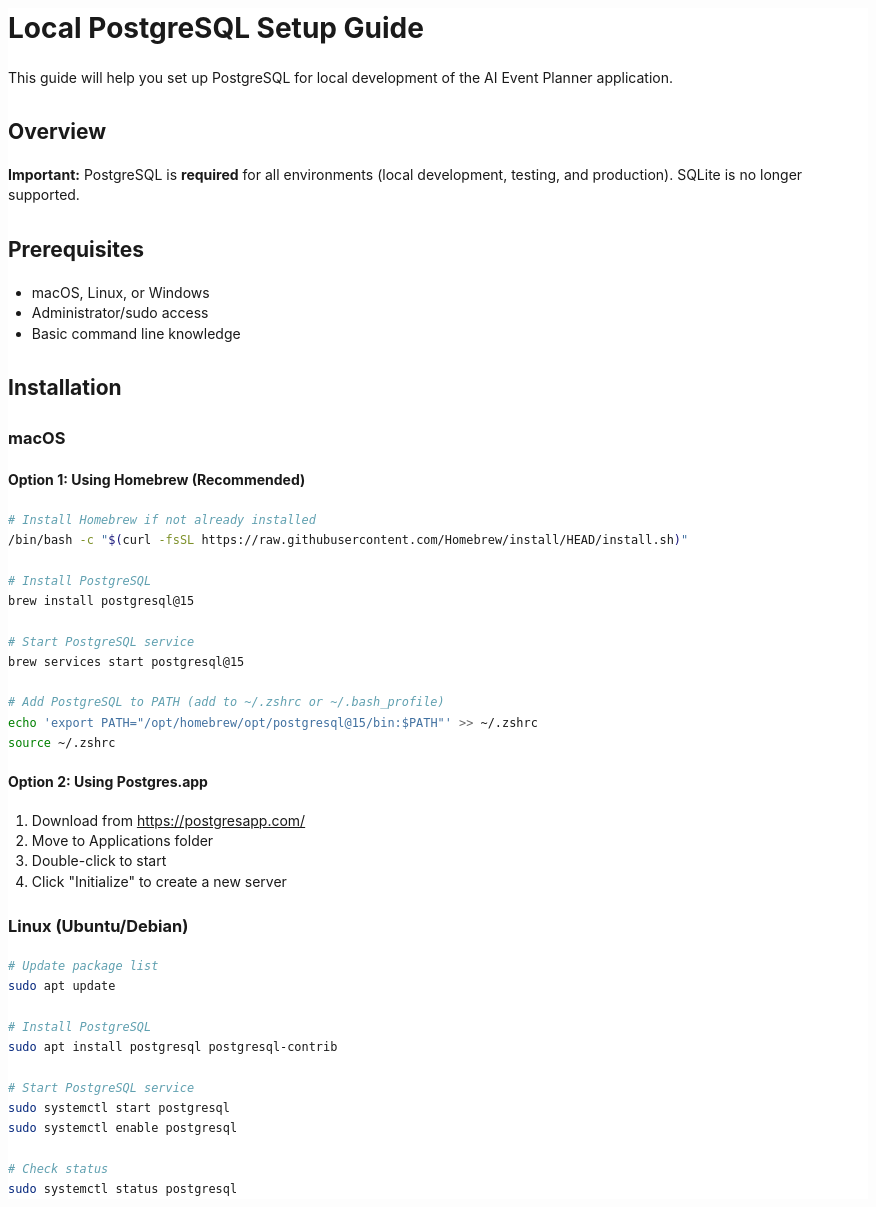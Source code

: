 # Local PostgreSQL Setup Guide

This guide will help you set up PostgreSQL for local development of the AI Event Planner application.

## Overview

**Important:** PostgreSQL is **required** for all environments (local development, testing, and production). SQLite is no longer supported.

## Prerequisites

- macOS, Linux, or Windows
- Administrator/sudo access
- Basic command line knowledge

## Installation

### macOS

#### Option 1: Using Homebrew (Recommended)

```bash
# Install Homebrew if not already installed
/bin/bash -c "$(curl -fsSL https://raw.githubusercontent.com/Homebrew/install/HEAD/install.sh)"

# Install PostgreSQL
brew install postgresql@15

# Start PostgreSQL service
brew services start postgresql@15

# Add PostgreSQL to PATH (add to ~/.zshrc or ~/.bash_profile)
echo 'export PATH="/opt/homebrew/opt/postgresql@15/bin:$PATH"' >> ~/.zshrc
source ~/.zshrc
```

#### Option 2: Using Postgres.app

1. Download from https://postgresapp.com/
2. Move to Applications folder
3. Double-click to start
4. Click "Initialize" to create a new server

### Linux (Ubuntu/Debian)

```bash
# Update package list
sudo apt update

# Install PostgreSQL
sudo apt install postgresql postgresql-contrib

# Start PostgreSQL service
sudo systemctl start postgresql
sudo systemctl enable postgresql

# Check status
sudo systemctl status postgresql
```
